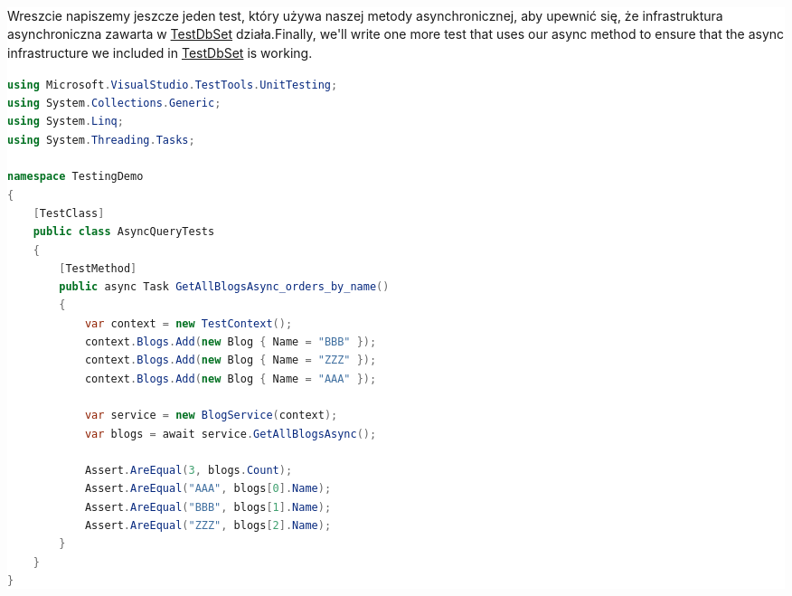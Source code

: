 <span data-ttu-id="06b1c-166">Wreszcie napiszemy jeszcze jeden test, który używa naszej metody asynchronicznej, aby upewnić się, że infrastruktura asynchroniczna zawarta w [TestDbSet](#creating-the-in-memory-test-doubles) działa.</span><span class="sxs-lookup"><span data-stu-id="06b1c-166">Finally, we'll write one more test that uses our async method to ensure that the async infrastructure we included in [TestDbSet](#creating-the-in-memory-test-doubles) is working.</span></span>  

``` csharp
using Microsoft.VisualStudio.TestTools.UnitTesting;
using System.Collections.Generic;
using System.Linq;
using System.Threading.Tasks;

namespace TestingDemo
{
    [TestClass]
    public class AsyncQueryTests
    {
        [TestMethod]
        public async Task GetAllBlogsAsync_orders_by_name()
        {
            var context = new TestContext();
            context.Blogs.Add(new Blog { Name = "BBB" });
            context.Blogs.Add(new Blog { Name = "ZZZ" });
            context.Blogs.Add(new Blog { Name = "AAA" });

            var service = new BlogService(context);
            var blogs = await service.GetAllBlogsAsync();

            Assert.AreEqual(3, blogs.Count);
            Assert.AreEqual("AAA", blogs[0].Name);
            Assert.AreEqual("BBB", blogs[1].Name);
            Assert.AreEqual("ZZZ", blogs[2].Name);
        }
    }
}
```  
